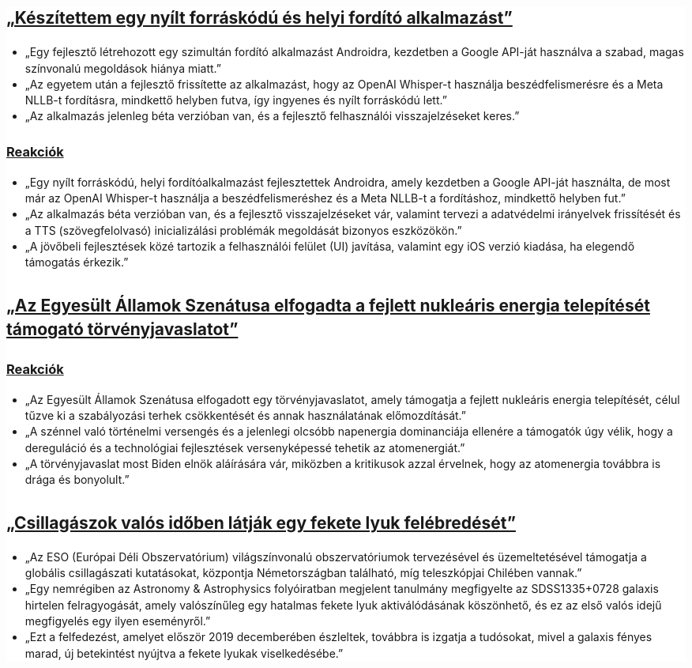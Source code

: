 ## [„Készítettem egy nyílt forráskódú és helyi fordító alkalmazást”](https://github.com/niedev/RTranslator)

- „Egy fejlesztő létrehozott egy szimultán fordító alkalmazást Androidra, kezdetben a Google API-ját használva a szabad, magas színvonalú megoldások hiánya miatt.”
- „Az egyetem után a fejlesztő frissítette az alkalmazást, hogy az OpenAI Whisper-t használja beszédfelismerésre és a Meta NLLB-t fordításra, mindkettő helyben futva, így ingyenes és nyílt forráskódú lett.”
- „Az alkalmazás jelenleg béta verzióban van, és a fejlesztő felhasználói visszajelzéseket keres.”

### [Reakciók](https://news.ycombinator.com/item?id=40722317)

- „Egy nyílt forráskódú, helyi fordítóalkalmazást fejlesztettek Androidra, amely kezdetben a Google API-ját használta, de most már az OpenAI Whisper-t használja a beszédfelismeréshez és a Meta NLLB-t a fordításhoz, mindkettő helyben fut.”
- „Az alkalmazás béta verzióban van, és a fejlesztő visszajelzéseket vár, valamint tervezi a adatvédelmi irányelvek frissítését és a TTS (szövegfelolvasó) inicializálási problémák megoldását bizonyos eszközökön.”
- „A jövőbeli fejlesztések közé tartozik a felhasználói felület (UI) javítása, valamint egy iOS verzió kiadása, ha elegendő támogatás érkezik.”

## [„Az Egyesült Államok Szenátusa elfogadta a fejlett nukleáris energia telepítését támogató törvényjavaslatot”](https://www.reuters.com/business/energy/us-senate-passes-bill-support-advanced-nuclear-energy-deployment-2024-06-19/)

### [Reakciók](https://news.ycombinator.com/item?id=40724201)

- „Az Egyesült Államok Szenátusa elfogadott egy törvényjavaslatot, amely támogatja a fejlett nukleáris energia telepítését, célul tűzve ki a szabályozási terhek csökkentését és annak használatának előmozdítását.”
- „A szénnel való történelmi versengés és a jelenlegi olcsóbb napenergia dominanciája ellenére a támogatók úgy vélik, hogy a dereguláció és a technológiai fejlesztések versenyképessé tehetik az atomenergiát.”
- „A törvényjavaslat most Biden elnök aláírására vár, miközben a kritikusok azzal érvelnek, hogy az atomenergia továbbra is drága és bonyolult.”

## [„Csillagászok valós időben látják egy fekete lyuk felébredését”](https://www.eso.org/public/germany/news/eso2409/)

- „Az ESO (Európai Déli Obszervatórium) világszínvonalú obszervatóriumok tervezésével és üzemeltetésével támogatja a globális csillagászati kutatásokat, központja Németországban található, míg teleszkópjai Chilében vannak.”
- „Egy nemrégiben az Astronomy & Astrophysics folyóiratban megjelent tanulmány megfigyelte az SDSS1335+0728 galaxis hirtelen felragyogását, amely valószínűleg egy hatalmas fekete lyuk aktiválódásának köszönhető, és ez az első valós idejű megfigyelés egy ilyen eseményről.”
- „Ezt a felfedezést, amelyet először 2019 decemberében észleltek, továbbra is izgatja a tudósokat, mivel a galaxis fényes marad, új betekintést nyújtva a fekete lyukak viselkedésébe.”
